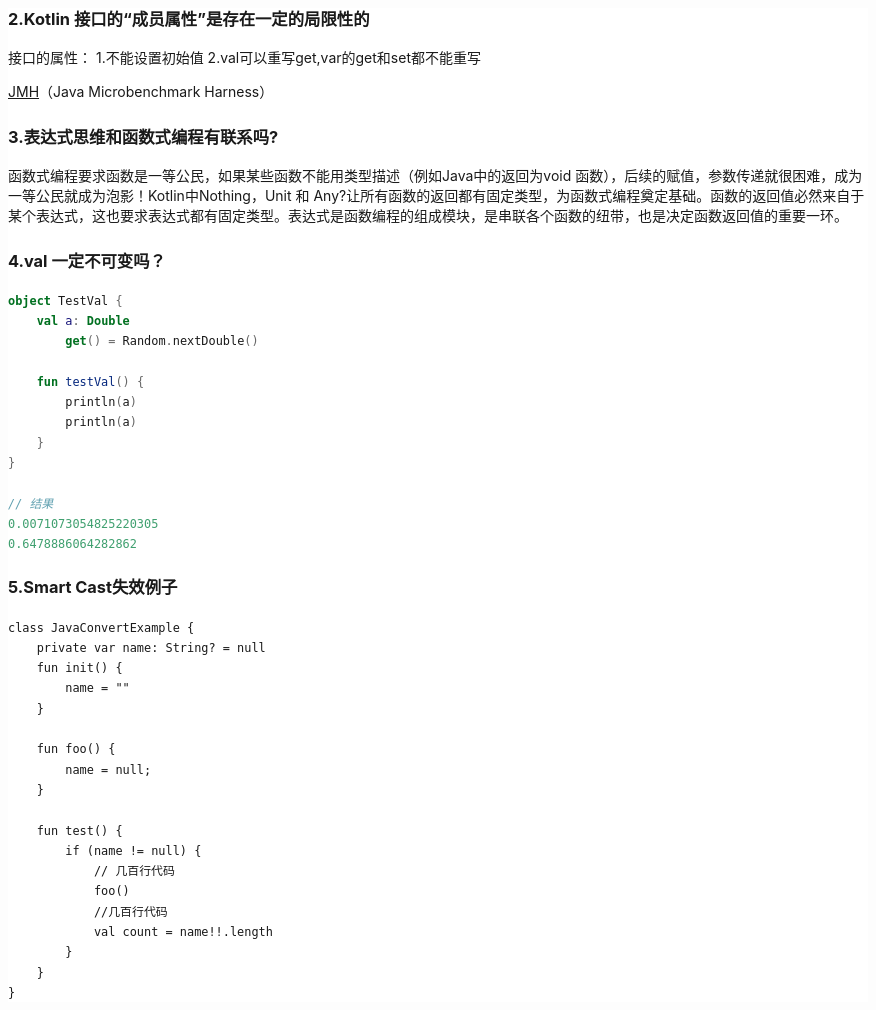 
### 2.Kotlin 接口的“成员属性”是存在一定的局限性的

接口的属性： 1.不能设置初始值 2.val可以重写get,var的get和set都不能重写

[JMH](https://github.com/openjdk/jmh)（Java Microbenchmark Harness）







### 3.表达式思维和函数式编程有联系吗?

函数式编程要求函数是一等公民，如果某些函数不能用类型描述（例如Java中的返回为void 函数），后续的赋值，参数传递就很困难，成为一等公民就成为泡影！Kotlin中Nothing，Unit 和 Any?让所有函数的返回都有固定类型，为函数式编程奠定基础。函数的返回值必然来自于某个表达式，这也要求表达式都有固定类型。表达式是函数编程的组成模块，是串联各个函数的纽带，也是决定函数返回值的重要一环。



### 4.val 一定不可变吗？

```kotlin
object TestVal {
    val a: Double
        get() = Random.nextDouble()

    fun testVal() {
        println(a)
        println(a)
    }
}

// 结果
0.0071073054825220305
0.6478886064282862
```



### 5.Smart Cast失效例子

```
class JavaConvertExample {
    private var name: String? = null
    fun init() {
        name = ""
    }

    fun foo() {
        name = null;
    }

    fun test() {
        if (name != null) {
            // 几百行代码
            foo()
            //几百行代码
            val count = name!!.length
        }
    }
}
```
